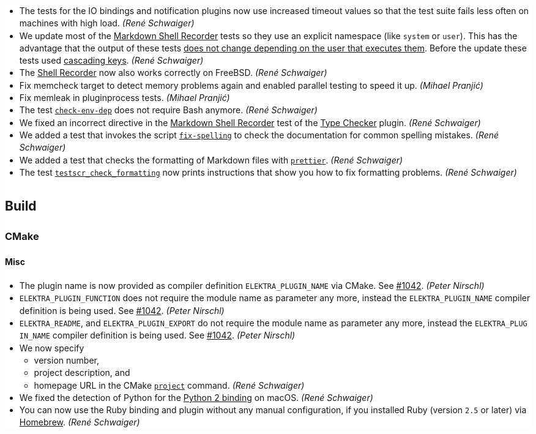 - The tests for the IO bindings and notification plugins now use increased timeout values so that the test suite fails less often on
  machines with high load. _(René Schwaiger)_
- We update most of the [Markdown Shell Recorder][] tests so they use an explicit namespace (like `system` or `user`). This has the
  advantage that the output of these tests [does not change depending on the user that executes them](https://issues.libelektra.org/1773).
  Before the update these tests used [cascading keys](https://www.libelektra.org/tutorials/namespaces). _(René Schwaiger)_
- The [Shell Recorder][] now also works correctly on FreeBSD. _(René Schwaiger)_
- Fix memcheck target to detect memory problems again and enabled parallel testing to speed it up. _(Mihael Pranjić)_
- Fix memleak in pluginprocess tests. _(Mihael Pranjić)_
- The test [`check-env-dep`](https://master.libelektra.org/scripts/check-env-dep) does not require Bash anymore. _(René Schwaiger)_
- We fixed an incorrect directive in the [Markdown Shell Recorder][] test of the
  [Type Checker](https://www.libelektra.org/plugins/typechecker) plugin. _(René Schwaiger)_
- We added a test that invokes the script [`fix-spelling`](http://master.libelektra.org/scripts/dev/fix-spelling) to check the documentation
  for common spelling mistakes. _(René Schwaiger)_
- We added a test that checks the formatting of Markdown files with [`prettier`](https://prettier.io). _(René Schwaiger)_
- The test [`testscr_check_formatting`](https://master.libelektra.org/tests/shell/check_formatting.sh) now prints instructions that show
  you how to fix formatting problems. _(René Schwaiger)_

[shell recorder]: https://master.libelektra.org/tests/shell/shell_recorder
[markdown shell recorder]: https://master.libelektra.org/tests/shell/shell_recorder/tutorial_wrapper

## Build

### CMake

#### Misc

- The plugin name is now provided as compiler definition `ELEKTRA_PLUGIN_NAME` via CMake.
  See [#1042](https://issues.libelektra.org/1042). _(Peter Nirschl)_
- `ELEKTRA_PLUGIN_FUNCTION` does not require the module name as parameter any more, instead the `ELEKTRA_PLUGIN_NAME` compiler definition is being used. See [#1042](https://issues.libelektra.org/1042). _(Peter Nirschl)_
- `ELEKTRA_README`, and `ELEKTRA_PLUGIN_EXPORT` do not require the module name as parameter any more, instead the `ELEKTRA_PLUGIN_NAME` compiler definition is being used. See [#1042](https://issues.libelektra.org/1042). _(Peter Nirschl)_
- We now specify
  - version number,
  - project description, and
  - homepage URL
    in the CMake [`project`](https://cmake.org/cmake/help/latest/command/project.html) command. _(René Schwaiger)_
- We fixed the detection of Python for the [Python 2 binding](https://www.libelektra.org/bindings/swig_python2) on macOS. _(René Schwaiger)_
- You can now use the Ruby binding and plugin without any manual configuration, if you installed Ruby (version `2.5` or later) via [Homebrew](http://brew.sh). _(René Schwaiger)_
